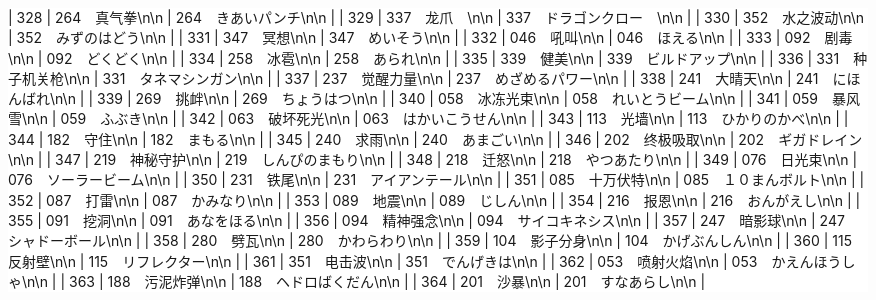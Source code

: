 | 328 | 264　真气拳\n\n | 264　きあいパンチ\n\n |
| 329 | 337　龙爪　\n\n | 337　ドラゴンクロー　\n\n |
| 330 | 352　水之波动\n\n | 352　みずのはどう\n\n |
| 331 | 347　冥想\n\n | 347　めいそう\n\n |
| 332 | 046　吼叫\n\n | 046　ほえる\n\n |
| 333 | 092　剧毒\n\n | 092　どくどく\n\n |
| 334 | 258　冰雹\n\n | 258　あられ\n\n |
| 335 | 339　健美\n\n | 339　ビルドアップ\n\n |
| 336 | 331　种子机关枪\n\n | 331　タネマシンガン\n\n |
| 337 | 237　觉醒力量\n\n | 237　めざめるパワー\n\n |
| 338 | 241　大晴天\n\n | 241　にほんばれ\n\n |
| 339 | 269　挑衅\n\n | 269　ちょうはつ\n\n |
| 340 | 058　冰冻光束\n\n | 058　れいとうビーム\n\n |
| 341 | 059　暴风雪\n\n | 059　ふぶき\n\n |
| 342 | 063　破坏死光\n\n | 063　はかいこうせん\n\n |
| 343 | 113　光墙\n\n | 113　ひかりのかべ\n\n |
| 344 | 182　守住\n\n | 182　まもる\n\n |
| 345 | 240　求雨\n\n | 240　あまごい\n\n |
| 346 | 202　终极吸取\n\n | 202　ギガドレイン\n\n |
| 347 | 219　神秘守护\n\n | 219　しんぴのまもり\n\n |
| 348 | 218　迁怒\n\n | 218　やつあたり\n\n |
| 349 | 076　日光束\n\n | 076　ソーラービーム\n\n |
| 350 | 231　铁尾\n\n | 231　アイアンテール\n\n |
| 351 | 085　十万伏特\n\n | 085　１０まんボルト\n\n |
| 352 | 087　打雷\n\n | 087　かみなり\n\n |
| 353 | 089　地震\n\n | 089　じしん\n\n |
| 354 | 216　报恩\n\n | 216　おんがえし\n\n |
| 355 | 091　挖洞\n\n | 091　あなをほる\n\n |
| 356 | 094　精神强念\n\n | 094　サイコキネシス\n\n |
| 357 | 247　暗影球\n\n | 247　シャドーボール\n\n |
| 358 | 280　劈瓦\n\n | 280　かわらわり\n\n |
| 359 | 104　影子分身\n\n | 104　かげぶんしん\n\n |
| 360 | 115　反射壁\n\n | 115　リフレクター\n\n |
| 361 | 351　电击波\n\n | 351　でんげきは\n\n |
| 362 | 053　喷射火焰\n\n | 053　かえんほうしゃ\n\n |
| 363 | 188　污泥炸弹\n\n | 188　ヘドロばくだん\n\n |
| 364 | 201　沙暴\n\n | 201　すなあらし\n\n |